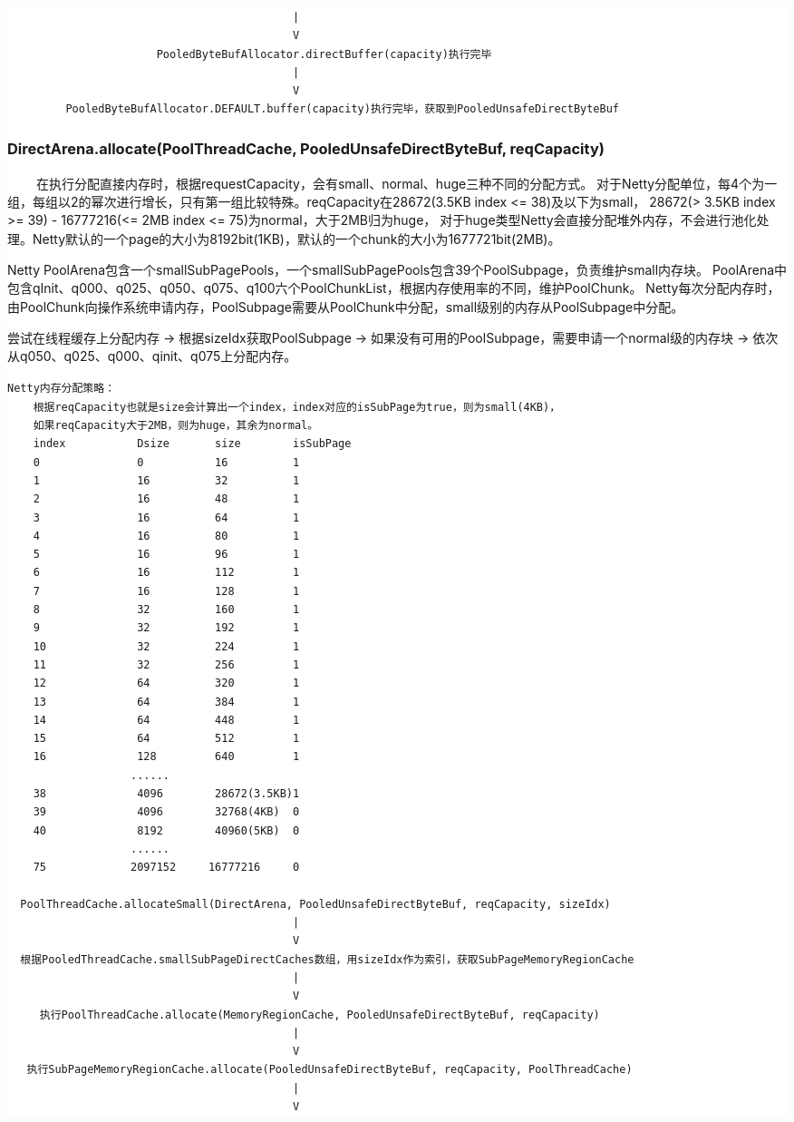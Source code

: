                                                 |
                                                V
                           PooledByteBufAllocator.directBuffer(capacity)执行完毕
                                                |
                                                V
             PooledByteBufAllocator.DEFAULT.buffer(capacity)执行完毕，获取到PooledUnsafeDirectByteBuf

### DirectArena.allocate(PoolThreadCache, PooledUnsafeDirectByteBuf, reqCapacity)
&emsp;&emsp; 在执行分配直接内存时，根据requestCapacity，会有small、normal、huge三种不同的分配方式。
对于Netty分配单位，每4个为一组，每组以2的幂次进行增长，只有第一组比较特殊。reqCapacity在28672(3.5KB index <= 38)及以下为small，
28672(> 3.5KB index >= 39) - 16777216(<= 2MB index <= 75)为normal，大于2MB归为huge，
对于huge类型Netty会直接分配堆外内存，不会进行池化处理。Netty默认的一个page的大小为8192bit(1KB)，默认的一个chunk的大小为1677721bit(2MB)。

   Netty PoolArena包含一个smallSubPagePools，一个smallSubPagePools包含39个PoolSubpage，负责维护small内存块。
   PoolArena中包含qInit、q000、q025、q050、q075、q100六个PoolChunkList，根据内存使用率的不同，维护PoolChunk。
   Netty每次分配内存时，由PoolChunk向操作系统申请内存，PoolSubpage需要从PoolChunk中分配，small级别的内存从PoolSubpage中分配。
   
   尝试在线程缓存上分配内存 -> 根据sizeIdx获取PoolSubpage -> 如果没有可用的PoolSubpage，需要申请一个normal级的内存块
   -> 依次从q050、q025、q000、qinit、q075上分配内存。

    Netty内存分配策略：
        根据reqCapacity也就是size会计算出一个index，index对应的isSubPage为true，则为small(4KB)，
        如果reqCapacity大于2MB，则为huge，其余为normal。
        index           Dsize       size        isSubPage
        0               0           16          1
        1               16          32          1
        2               16          48          1
        3               16          64          1
        4               16          80          1
        5               16          96          1
        6               16          112         1
        7               16          128         1
        8               32          160         1
        9               32          192         1
        10              32          224         1
        11              32          256         1
        12              64          320         1
        13              64          384         1
        14              64          448         1
        15              64          512         1
        16              128         640         1
                       ......
        38              4096        28672(3.5KB)1
        39              4096        32768(4KB)  0
        40              8192        40960(5KB)  0
                       ......
        75             2097152     16777216     0
                                                
      PoolThreadCache.allocateSmall(DirectArena, PooledUnsafeDirectByteBuf, reqCapacity, sizeIdx)
                                                |
                                                V
      根据PooledThreadCache.smallSubPageDirectCaches数组，用sizeIdx作为索引，获取SubPageMemoryRegionCache
                                                |
                                                V
         执行PoolThreadCache.allocate(MemoryRegionCache, PooledUnsafeDirectByteBuf, reqCapacity)
                                                |
                                                V
       执行SubPageMemoryRegionCache.allocate(PooledUnsafeDirectByteBuf, reqCapacity, PoolThreadCache)
                                                |
                                                V
